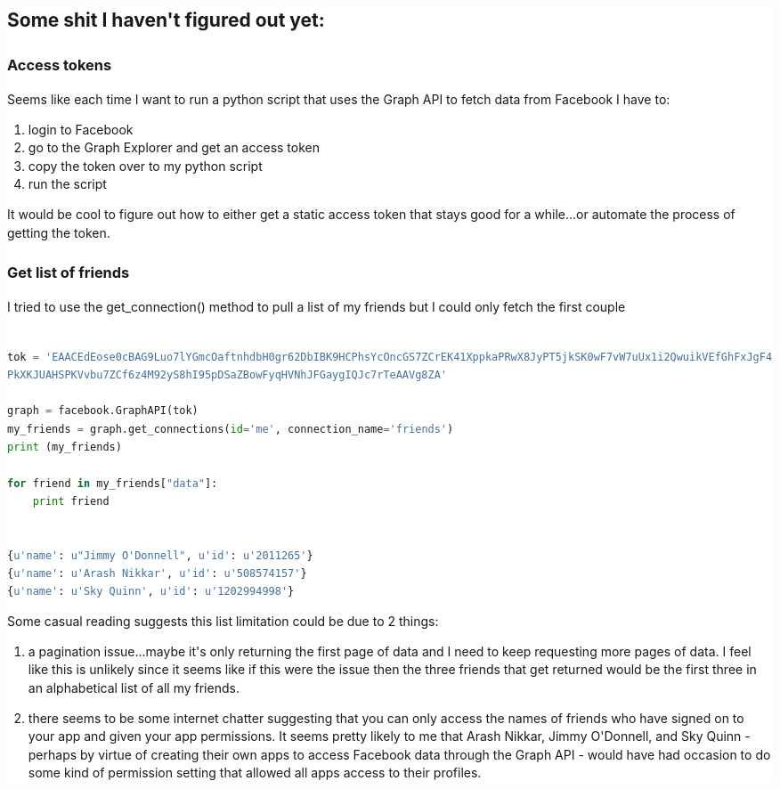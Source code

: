 
## Some shit I haven't figured out yet:

### Access tokens

Seems like each time I want to run a python script that uses the Graph API to fetch data from Facebook I have to:

1. login to Facebook
2.  go to the Graph Explorer and get an access token
3.  copy the token over to my python script 
4.  run the script  

It would be cool to figure out how to either get a static access token that stays good for a while...or automate the process of getting the token.

### Get list of friends

I tried to use the get_connection() method to pull a list of my friends but I could only fetch the first couple

```python

tok = 'EAACEdEose0cBAG9Luo7lYGmcOaftnhdbH0gr62DbIBK9HCPhsYcOncGS7ZCrEK41XppkaPRwX8JyPT5jkSK0wF7vW7uUx1i2QwuikVEfGhFxJgF4PkXKJUAHSPKVvbu7ZCf6z4M92yS8hI95pDSaZBowFyqHVNhJFGaygIQJc7rTeAAVg8ZA'

graph = facebook.GraphAPI(tok)
my_friends = graph.get_connections(id='me', connection_name='friends')
print (my_friends)

for friend in my_friends["data"]:
    print friend


{u'name': u"Jimmy O'Donnell", u'id': u'2011265'}
{u'name': u'Arash Nikkar', u'id': u'508574157'}
{u'name': u'Sky Quinn', u'id': u'1202994998'}
```

Some casual reading suggests this list limitation could be due to 2 things:

1. a pagination issue...maybe it's only returning the first page of data and I need to keep requesting more pages of data.  I feel like this is unlikely since it seems like if this were the issue then the three friends that get returned would be the first three in an alphabetical list of all my friends.

2. there seems to be some internet chatter suggesting that you can only access the names of friends who have signed on to your app and given your app permissions.  It seems pretty likely to me that Arash Nikkar, Jimmy O'Donnell, and Sky Quinn - perhaps by virtue of creating their own apps to access Facebook data through the Graph API - would have had occasion to do some kind of permission setting that allowed all apps access to their profiles. 

